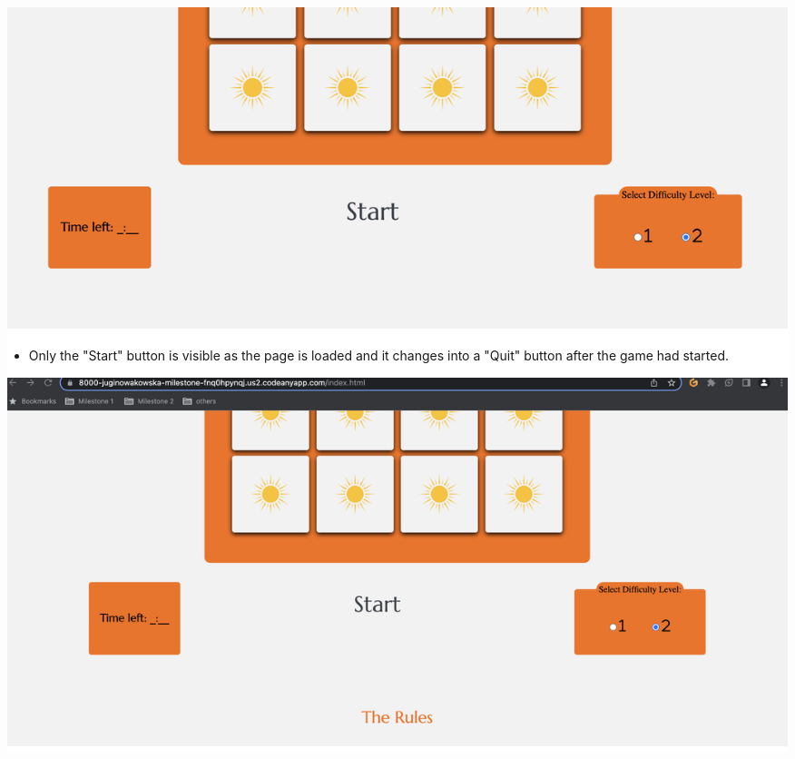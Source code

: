   <img src="assets/images/readme img/timer-is-not-starting-auto.png" width="100%" alt="timer empty">
</p>

- Only the "Start" button is visible as the page is loaded and it changes into a "Quit" button after the game had started.

 <p>
  <img src="assets/images/readme img/start-button.png" width="100%" alt="Start/Quit button test">